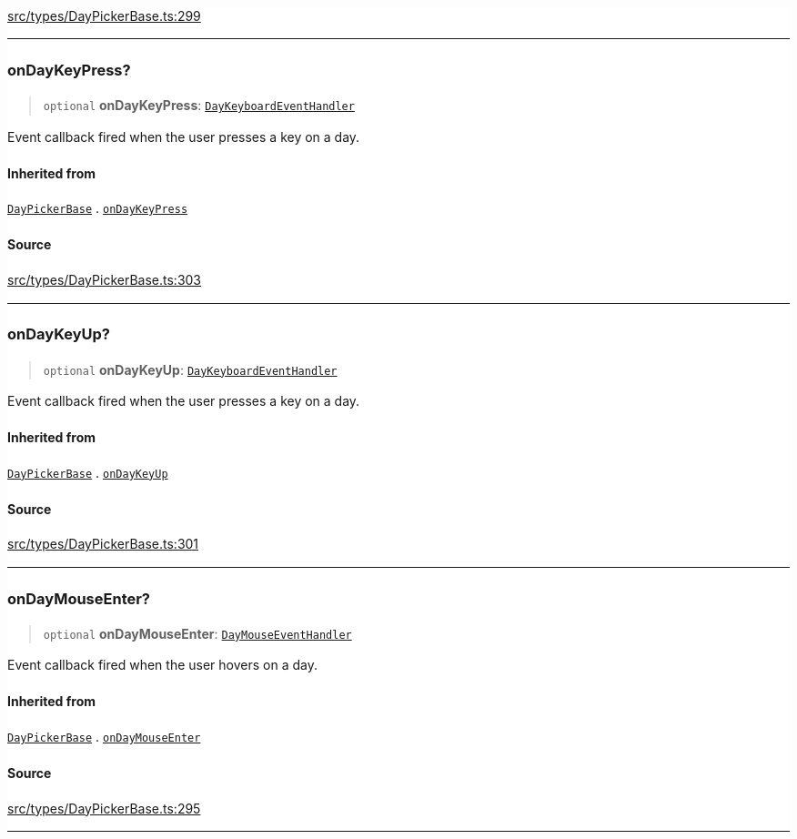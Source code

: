 [src/types/DayPickerBase.ts:299](https://github.com/gpbl/react-day-picker/blob/9ad13dc72fff814dcf720a62f6e3b5ea38e8af6d/src/types/DayPickerBase.ts#L299)

***

### onDayKeyPress?

> `optional` **onDayKeyPress**: [`DayKeyboardEventHandler`](../type-aliases/DayKeyboardEventHandler.md)

Event callback fired when the user presses a key on a day.

#### Inherited from

[`DayPickerBase`](DayPickerBase.md) . [`onDayKeyPress`](DayPickerBase.md#ondaykeypress)

#### Source

[src/types/DayPickerBase.ts:303](https://github.com/gpbl/react-day-picker/blob/9ad13dc72fff814dcf720a62f6e3b5ea38e8af6d/src/types/DayPickerBase.ts#L303)

***

### onDayKeyUp?

> `optional` **onDayKeyUp**: [`DayKeyboardEventHandler`](../type-aliases/DayKeyboardEventHandler.md)

Event callback fired when the user presses a key on a day.

#### Inherited from

[`DayPickerBase`](DayPickerBase.md) . [`onDayKeyUp`](DayPickerBase.md#ondaykeyup)

#### Source

[src/types/DayPickerBase.ts:301](https://github.com/gpbl/react-day-picker/blob/9ad13dc72fff814dcf720a62f6e3b5ea38e8af6d/src/types/DayPickerBase.ts#L301)

***

### onDayMouseEnter?

> `optional` **onDayMouseEnter**: [`DayMouseEventHandler`](../type-aliases/DayMouseEventHandler.md)

Event callback fired when the user hovers on a day.

#### Inherited from

[`DayPickerBase`](DayPickerBase.md) . [`onDayMouseEnter`](DayPickerBase.md#ondaymouseenter)

#### Source

[src/types/DayPickerBase.ts:295](https://github.com/gpbl/react-day-picker/blob/9ad13dc72fff814dcf720a62f6e3b5ea38e8af6d/src/types/DayPickerBase.ts#L295)

***
